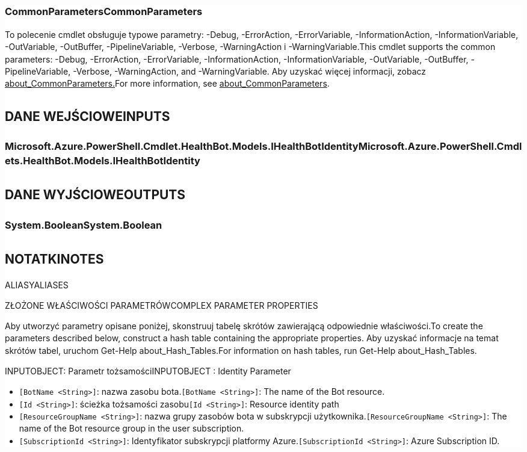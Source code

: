 ### <span data-ttu-id="c1cdc-136">CommonParameters</span><span class="sxs-lookup"><span data-stu-id="c1cdc-136">CommonParameters</span></span>
<span data-ttu-id="c1cdc-137">To polecenie cmdlet obsługuje typowe parametry: -Debug, -ErrorAction, -ErrorVariable, -InformationAction, -InformationVariable, -OutVariable, -OutBuffer, -PipelineVariable, -Verbose, -WarningAction i -WarningVariable.</span><span class="sxs-lookup"><span data-stu-id="c1cdc-137">This cmdlet supports the common parameters: -Debug, -ErrorAction, -ErrorVariable, -InformationAction, -InformationVariable, -OutVariable, -OutBuffer, -PipelineVariable, -Verbose, -WarningAction, and -WarningVariable.</span></span> <span data-ttu-id="c1cdc-138">Aby uzyskać więcej informacji, zobacz [about_CommonParameters.](http://go.microsoft.com/fwlink/?LinkID=113216)</span><span class="sxs-lookup"><span data-stu-id="c1cdc-138">For more information, see [about_CommonParameters](http://go.microsoft.com/fwlink/?LinkID=113216).</span></span>

## <span data-ttu-id="c1cdc-139">DANE WEJŚCIOWE</span><span class="sxs-lookup"><span data-stu-id="c1cdc-139">INPUTS</span></span>

### <span data-ttu-id="c1cdc-140">Microsoft.Azure.PowerShell.Cmdlet.HealthBot.Models.IHealthBotIdentity</span><span class="sxs-lookup"><span data-stu-id="c1cdc-140">Microsoft.Azure.PowerShell.Cmdlets.HealthBot.Models.IHealthBotIdentity</span></span>

## <span data-ttu-id="c1cdc-141">DANE WYJŚCIOWE</span><span class="sxs-lookup"><span data-stu-id="c1cdc-141">OUTPUTS</span></span>

### <span data-ttu-id="c1cdc-142">System.Boolean</span><span class="sxs-lookup"><span data-stu-id="c1cdc-142">System.Boolean</span></span>

## <span data-ttu-id="c1cdc-143">NOTATKI</span><span class="sxs-lookup"><span data-stu-id="c1cdc-143">NOTES</span></span>

<span data-ttu-id="c1cdc-144">ALIASY</span><span class="sxs-lookup"><span data-stu-id="c1cdc-144">ALIASES</span></span>

<span data-ttu-id="c1cdc-145">ZŁOŻONE WŁAŚCIWOŚCI PARAMETRÓW</span><span class="sxs-lookup"><span data-stu-id="c1cdc-145">COMPLEX PARAMETER PROPERTIES</span></span>

<span data-ttu-id="c1cdc-146">Aby utworzyć parametry opisane poniżej, skonstruuj tabelę skrótów zawierającą odpowiednie właściwości.</span><span class="sxs-lookup"><span data-stu-id="c1cdc-146">To create the parameters described below, construct a hash table containing the appropriate properties.</span></span> <span data-ttu-id="c1cdc-147">Aby uzyskać informacje na temat skrótów tabel, uruchom Get-Help about_Hash_Tables.</span><span class="sxs-lookup"><span data-stu-id="c1cdc-147">For information on hash tables, run Get-Help about_Hash_Tables.</span></span>


<span data-ttu-id="c1cdc-148">INPUTOBJECT: <IHealthBotIdentity> Parametr tożsamości</span><span class="sxs-lookup"><span data-stu-id="c1cdc-148">INPUTOBJECT <IHealthBotIdentity>: Identity Parameter</span></span>
  - <span data-ttu-id="c1cdc-149">`[BotName <String>]`: nazwa zasobu bota.</span><span class="sxs-lookup"><span data-stu-id="c1cdc-149">`[BotName <String>]`: The name of the Bot resource.</span></span>
  - <span data-ttu-id="c1cdc-150">`[Id <String>]`: ścieżka tożsamości zasobu</span><span class="sxs-lookup"><span data-stu-id="c1cdc-150">`[Id <String>]`: Resource identity path</span></span>
  - <span data-ttu-id="c1cdc-151">`[ResourceGroupName <String>]`: nazwa grupy zasobów bota w subskrypcji użytkownika.</span><span class="sxs-lookup"><span data-stu-id="c1cdc-151">`[ResourceGroupName <String>]`: The name of the Bot resource group in the user subscription.</span></span>
  - <span data-ttu-id="c1cdc-152">`[SubscriptionId <String>]`: Identyfikator subskrypcji platformy Azure.</span><span class="sxs-lookup"><span data-stu-id="c1cdc-152">`[SubscriptionId <String>]`: Azure Subscription ID.</span></span>
